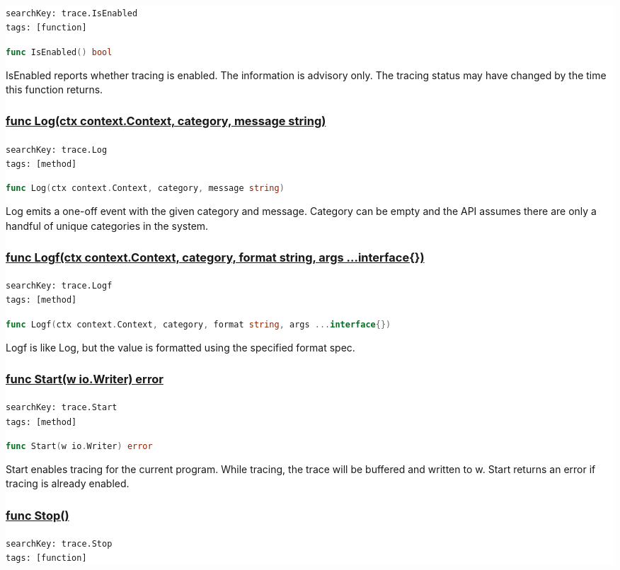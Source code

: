 ```
searchKey: trace.IsEnabled
tags: [function]
```

```Go
func IsEnabled() bool
```

IsEnabled reports whether tracing is enabled. The information is advisory only. The tracing status may have changed by the time this function returns. 

### <a id="Log" href="#Log">func Log(ctx context.Context, category, message string)</a>

```
searchKey: trace.Log
tags: [method]
```

```Go
func Log(ctx context.Context, category, message string)
```

Log emits a one-off event with the given category and message. Category can be empty and the API assumes there are only a handful of unique categories in the system. 

### <a id="Logf" href="#Logf">func Logf(ctx context.Context, category, format string, args ...interface{})</a>

```
searchKey: trace.Logf
tags: [method]
```

```Go
func Logf(ctx context.Context, category, format string, args ...interface{})
```

Logf is like Log, but the value is formatted using the specified format spec. 

### <a id="Start" href="#Start">func Start(w io.Writer) error</a>

```
searchKey: trace.Start
tags: [method]
```

```Go
func Start(w io.Writer) error
```

Start enables tracing for the current program. While tracing, the trace will be buffered and written to w. Start returns an error if tracing is already enabled. 

### <a id="Stop" href="#Stop">func Stop()</a>

```
searchKey: trace.Stop
tags: [function]
```
